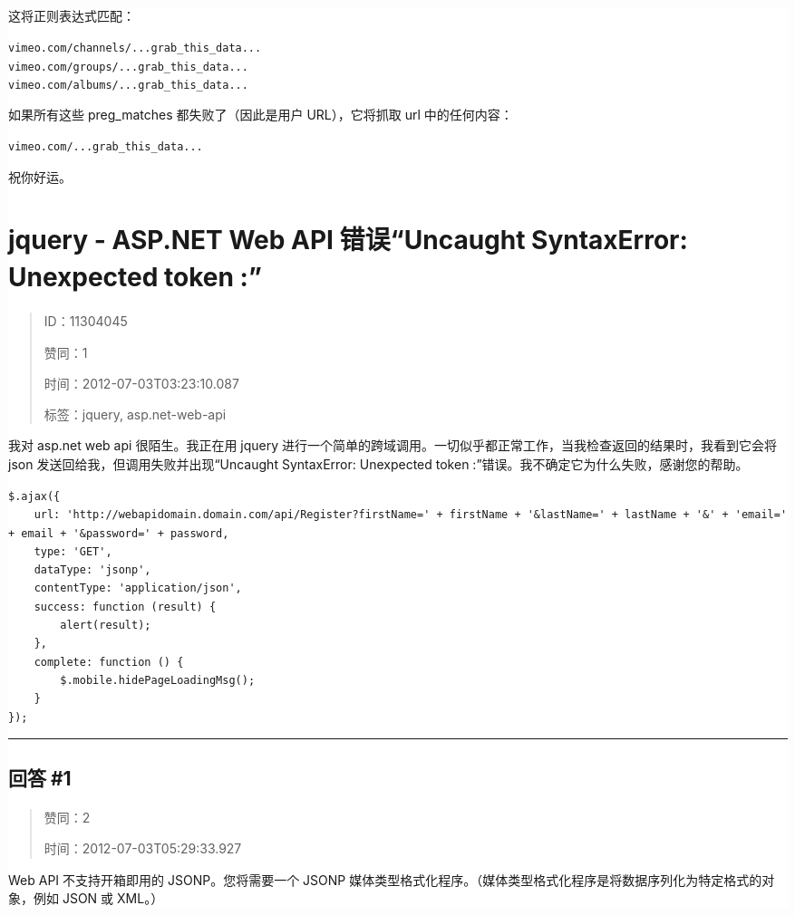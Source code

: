 这将正则表达式匹配：

```
vimeo.com/channels/...grab_this_data...
vimeo.com/groups/...grab_this_data...
vimeo.com/albums/...grab_this_data... 
```

如果所有这些 preg_matches 都失败了（因此是用户 URL），它将抓取 url 中的任何内容：

```
vimeo.com/...grab_this_data... 
```

祝你好运。

# jquery - ASP.NET Web API 错误“Uncaught SyntaxError: Unexpected token :”

> ID：11304045
> 
> 赞同：1
> 
> 时间：2012-07-03T03:23:10.087
> 
> 标签：jquery, asp.net-web-api

我对 asp.net web api 很陌生。我正在用 jquery 进行一个简单的跨域调用。一切似乎都正常工作，当我检查返回的结果时，我看到它会将 json 发送回给我，但调用失败并出现“Uncaught SyntaxError: Unexpected token :”错误。我不确定它为什么失败，感谢您的帮助。

```
$.ajax({
    url: 'http://webapidomain.domain.com/api/Register?firstName=' + firstName + '&lastName=' + lastName + '&' + 'email=' + email + '&password=' + password,
    type: 'GET',
    dataType: 'jsonp',
    contentType: 'application/json',
    success: function (result) {
        alert(result);
    },
    complete: function () {
        $.mobile.hidePageLoadingMsg();
    }
}); 
```

* * *

## 回答 #1

> 赞同：2
> 
> 时间：2012-07-03T05:29:33.927

Web API 不支持开箱即用的 JSONP。您将需要一个 JSONP 媒体类型格式化程序。（媒体类型格式化程序是将数据序列化为特定格式的对象，例如 JSON 或 XML。）
